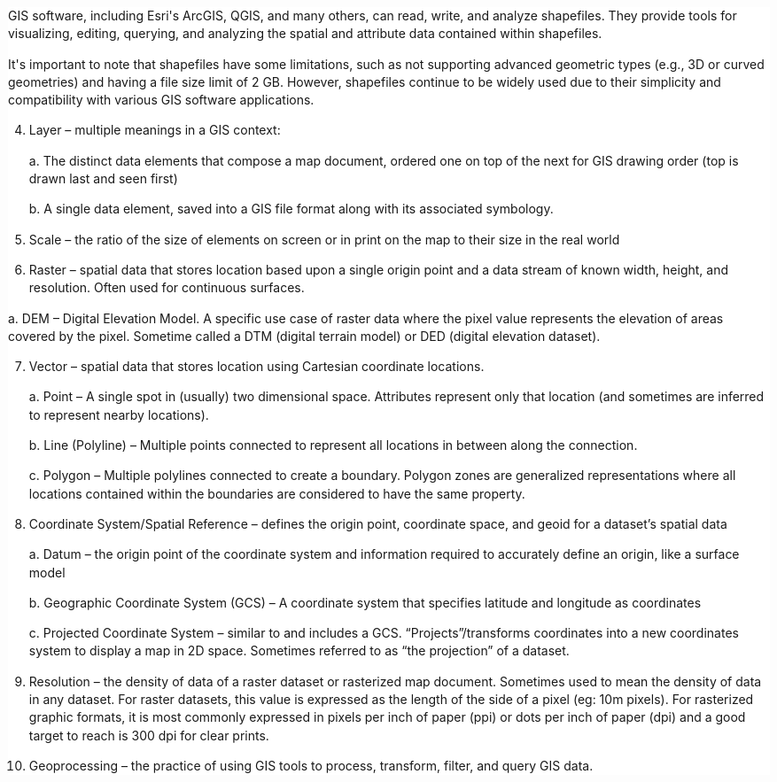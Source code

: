 GIS software, including Esri's ArcGIS, QGIS, and many others, can read, write, and analyze shapefiles. They provide tools for visualizing, editing, querying, and analyzing the spatial and attribute data contained within shapefiles.

It's important to note that shapefiles have some limitations, such as not supporting advanced geometric types (e.g., 3D or curved geometries) and having a file size limit of 2 GB. However, shapefiles continue to be widely used due to their simplicity and compatibility with various GIS software applications.

4.	Layer – multiple meanings in a GIS context:

    a.	The distinct data elements that compose a map document, ordered one on top of the next for GIS drawing order (top is drawn last and seen first)

    b.	A single data element, saved into a GIS file format along with its associated symbology.

5.	Scale – the ratio of the size of elements on screen or in print on the map to their size in the real world

6.	Raster – spatial data that stores location based upon a single origin point and a data stream of known width, height, and resolution. Often used for continuous surfaces.

a.	DEM – Digital Elevation Model. A specific use case of raster data where the pixel value represents the elevation of areas covered by the pixel. Sometime called a DTM (digital terrain model) or DED (digital elevation dataset).

7.	Vector – spatial data that stores location using Cartesian coordinate locations.

    a.	Point – A single spot in (usually) two dimensional space. Attributes represent only that location (and sometimes are inferred to represent nearby locations).

    b.	Line (Polyline) – Multiple points connected to represent all locations in between along the connection.

    c.	Polygon – Multiple polylines connected to create a boundary. Polygon zones are generalized representations where all locations contained within the boundaries are considered to have the same property.

8.	Coordinate System/Spatial Reference – defines the origin point, coordinate space, and geoid for a dataset’s spatial data

    a.	Datum – the origin point of the coordinate system and information required to accurately define an origin, like a surface model

    b.	Geographic Coordinate System (GCS) – A coordinate system that specifies latitude and longitude as coordinates

    c.	Projected Coordinate System – similar to and includes a GCS. “Projects”/transforms coordinates into a new coordinates system to display a map in 2D space. Sometimes referred to as “the projection” of a dataset.

9.	Resolution – the density of data of a raster dataset or rasterized map document. Sometimes used to mean the density of data in any dataset. For raster datasets, this value is expressed as the length of the side of a pixel (eg: 10m pixels). For rasterized graphic formats, it is most commonly expressed in pixels per inch of paper (ppi) or dots per inch of paper (dpi) and a good target to reach is 300 dpi for clear prints.

10.	Geoprocessing – the practice of using GIS tools to process, transform, filter, and query GIS data.
